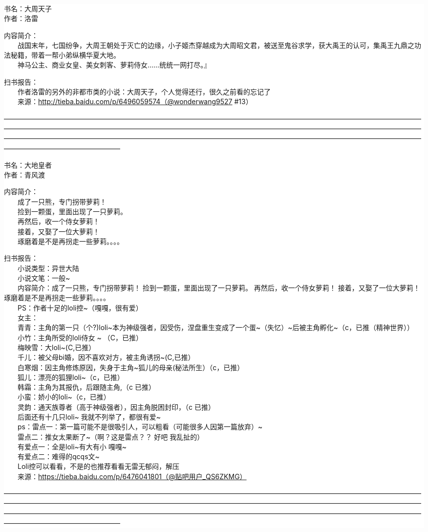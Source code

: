   
  
书名：大周天子  
作者：洛雷  
  
内容简介：  
　　战国末年，七国纷争，大周王朝处于灭亡的边缘，小子姬杰穿越成为大周昭文君，被送至鬼谷求学，获大禹王的认可，集禹王九鼎之功法秘籍，带着一帮小弟纵横华夏大地。  
　　神马公主、商业女皇、美女刺客、萝莉侍女……统统一网打尽。』  
  
扫书报告：  
　　作者洛雷的另外的非都市类的小说：大周天子，个人觉得还行，很久之前看的忘记了  
　　来源：http://tieba.baidu.com/p/6496059574（@wonderwang9527 #13）  
  
  
  
————————————————————————————————————————————————————————————————————————————————————————————————————————————————————————————————————————————————————————————————————————————————————————————————————————  
  
  
  
书名：大地皇者  
作者：青风渡  
  
内容简介：  
　　成了一只熊，专门拐带萝莉！  
　　捡到一颗蛋，里面出现了一只萝莉。  
　　再然后，收一个侍女萝莉！  
　　接着，又娶了一位大萝莉！  
　　琢磨着是不是再拐走一些萝莉。。。。  
  
扫书报告：  
　　小说类型：异世大陆  
　　小说文笔：一般~  
　　内容简介：成了一只熊，专门拐带萝莉！ 捡到一颗蛋，里面出现了一只萝莉。 再然后，收一个侍女萝莉！ 接着，又娶了一位大萝莉！ 琢磨着是不是再拐走一些萝莉。。。。  
　　PS：作者十足的loli控~（嘎嘎，很有爱）  
　　女主：  
　　青青：主角的第一只（个?)loli~本为神级强者，因受伤，涅盘重生变成了一个蛋~（失忆）~后被主角孵化~（c，已推（精神世界））  
　　小竹：主角所受的loli侍女 ~ （C，已推）  
　　梅映雪：大loli~(C,已推）  
　　千儿：被父母bi婚，因不喜欢对方，被主角诱拐~(C,已推）  
　　白寒烟：因主角修炼原因，失身于主角~狐儿的母亲(秘法所生）（c，已推）  
　　狐儿：漂亮的狐狸loli~（c，已推）  
　　韩霜：主角为其报仇，后跟随主角,（c 已推）  
　　小蛮：娇小的loli~（c，已推）  
　　灵韵：通天族尊者（高于神级强者），因主角脱困封印，（c 已推）  
　　后面还有十几只loli~ 我就不列举了，都很有爱~  
　　ps：雷点一：第一篇可能不是很吸引人，可以粗看（可能很多人因第一篇放弃）~  
　　雷点二：推女太果断了~（啊？这是雷点？？ 好吧 我乱扯的）  
　　有爱点一：全是loli~有大有小 嘎嘎~  
　　有爱点二：难得的qcqs文~  
　　Loli控可以看看，不是的也推荐看看无雷无郁闷，解压  
　　来源：https://tieba.baidu.com/p/6476041801（@贴吧用户_QS6ZKMG）  
  
  
  
————————————————————————————————————————————————————————————————————————————————————————————————————————————————————————————————————————————————————————————————————————————————————————————————————————  
  